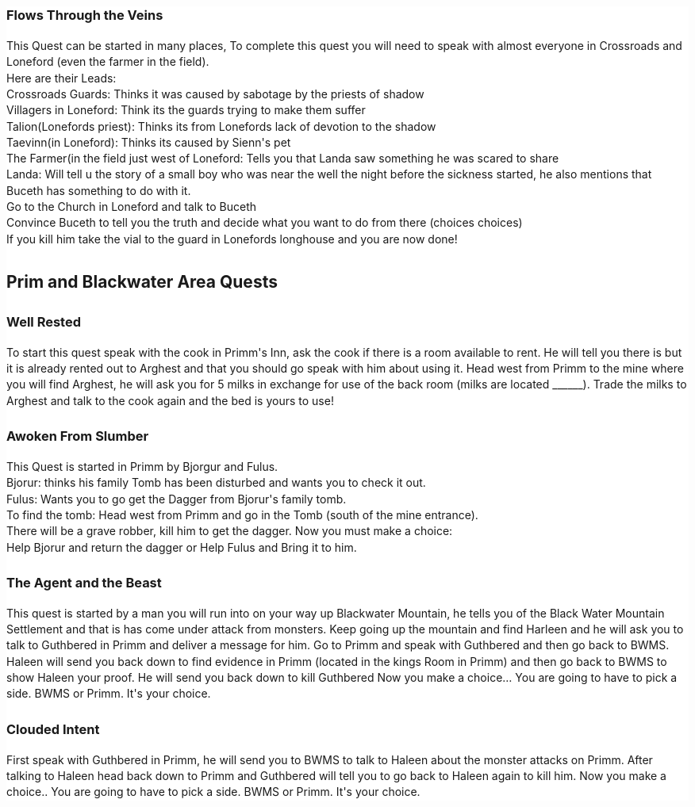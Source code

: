 ### **Flows Through the Veins**

This Quest can be started in many places, To complete this quest you will need to speak with almost everyone in Crossroads and Loneford \(even the farmer in the field\).  
Here are their Leads:  
Crossroads Guards: Thinks it was caused by sabotage by the priests of shadow  
Villagers in Loneford: Think its the guards trying to make them suffer  
Talion\(Lonefords priest\): Thinks its from Lonefords lack of devotion to the shadow  
Taevinn\(in Loneford\): Thinks its caused by Sienn's pet  
The Farmer\(in the field just west of Loneford: Tells you that Landa saw something he was scared to share   
Landa: Will tell u the story of a small boy who was near the well the night before the sickness started, he also mentions that Buceth has something to do with it.  
Go to the Church in Loneford and talk to Buceth  
Convince Buceth to tell you the truth and decide what you want to do from there \(choices choices\)  
If you kill him take the vial to the guard in Lonefords longhouse and you are now done!

## Prim and Blackwater Area Quests

### **Well Rested**

To start this quest speak with the cook in Primm's Inn, ask the cook if there is a room available to rent. He will tell you there is but it is already rented out to Arghest and that you should go speak with him about using it. Head west from Primm to the mine where you will find Arghest, he will ask you for 5 milks in exchange for use of the back room \(milks are located \_\_\_\_\_\_\). Trade the milks to Arghest and talk to the cook again and the bed is yours to use!

### **Awoken From Slumber**

This Quest is started in Primm by Bjorgur and Fulus.  
Bjorur: thinks his family Tomb has been disturbed and wants you to check it out.  
Fulus: Wants you to go get the Dagger from Bjorur's family tomb.  
To find the tomb: Head west from Primm and go in the Tomb \(south of the mine entrance\).  
There will be a grave robber, kill him to get the dagger. Now you must make a choice:  
Help Bjorur and return the dagger or Help Fulus and Bring it to him.

### **The Agent and the Beast**

This quest is started by a man you will run into on your way up Blackwater Mountain, he tells you of the Black Water Mountain Settlement and that is has come under attack from monsters. Keep going up the mountain and find Harleen and he will ask you to talk to Guthbered in Primm and deliver a message for him. Go to Primm and speak with Guthbered and then go back to BWMS. Haleen will send you back down to find evidence in Primm \(located in the kings Room in Primm\) and then go back to BWMS to show Haleen your proof. He will send you back down to kill Guthbered Now you make a choice… You are going to have to pick a side. BWMS or Primm. It's your choice.

### **Clouded Intent**

First speak with Guthbered in Primm, he will send you to BWMS to talk to Haleen about the monster attacks on Primm. After talking to Haleen head back down to Primm and Guthbered will tell you to go back to Haleen again to kill him. Now you make a choice.. You are going to have to pick a side. BWMS or Primm. It's your choice.
